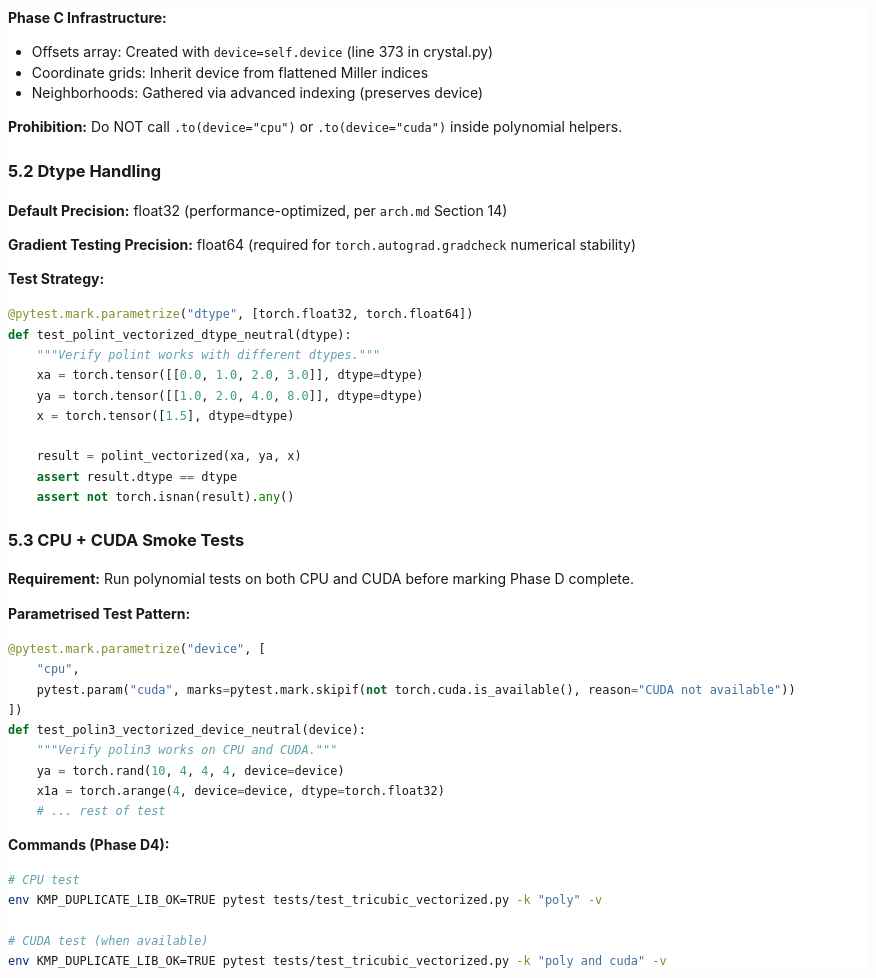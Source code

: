 **Phase C Infrastructure:**
- Offsets array: Created with `device=self.device` (line 373 in crystal.py)
- Coordinate grids: Inherit device from flattened Miller indices
- Neighborhoods: Gathered via advanced indexing (preserves device)

**Prohibition:** Do NOT call `.to(device="cpu")` or `.to(device="cuda")` inside polynomial helpers.

### 5.2 Dtype Handling

**Default Precision:** float32 (performance-optimized, per `arch.md` Section 14)

**Gradient Testing Precision:** float64 (required for `torch.autograd.gradcheck` numerical stability)

**Test Strategy:**

```python
@pytest.mark.parametrize("dtype", [torch.float32, torch.float64])
def test_polint_vectorized_dtype_neutral(dtype):
    """Verify polint works with different dtypes."""
    xa = torch.tensor([[0.0, 1.0, 2.0, 3.0]], dtype=dtype)
    ya = torch.tensor([[1.0, 2.0, 4.0, 8.0]], dtype=dtype)
    x = torch.tensor([1.5], dtype=dtype)

    result = polint_vectorized(xa, ya, x)
    assert result.dtype == dtype
    assert not torch.isnan(result).any()
```

### 5.3 CPU + CUDA Smoke Tests

**Requirement:** Run polynomial tests on both CPU and CUDA before marking Phase D complete.

**Parametrised Test Pattern:**

```python
@pytest.mark.parametrize("device", [
    "cpu",
    pytest.param("cuda", marks=pytest.mark.skipif(not torch.cuda.is_available(), reason="CUDA not available"))
])
def test_polin3_vectorized_device_neutral(device):
    """Verify polin3 works on CPU and CUDA."""
    ya = torch.rand(10, 4, 4, 4, device=device)
    x1a = torch.arange(4, device=device, dtype=torch.float32)
    # ... rest of test
```

**Commands (Phase D4):**

```bash
# CPU test
env KMP_DUPLICATE_LIB_OK=TRUE pytest tests/test_tricubic_vectorized.py -k "poly" -v

# CUDA test (when available)
env KMP_DUPLICATE_LIB_OK=TRUE pytest tests/test_tricubic_vectorized.py -k "poly and cuda" -v
```
